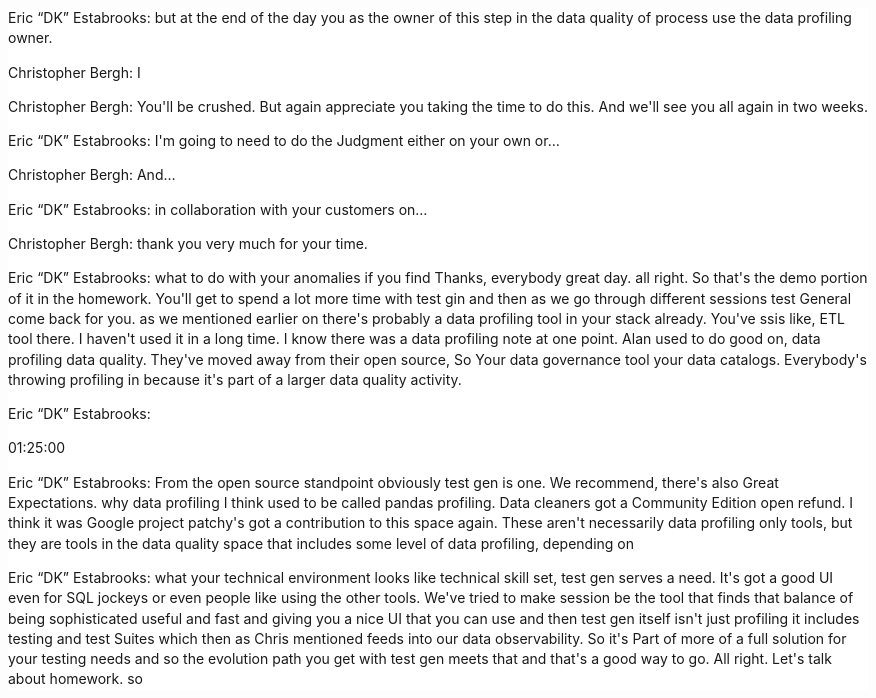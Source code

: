Eric “DK” Estabrooks: but at the end of the day you as the owner of this step in the data quality of process use the data profiling owner.

Christopher Bergh: I

Christopher Bergh: You'll be crushed. But again appreciate you taking the time to do this. And we'll see you all again in two weeks.

Eric “DK” Estabrooks: I'm going to need to do the Judgment either on your own or…

Christopher Bergh: And…

Eric “DK” Estabrooks: in collaboration with your customers on…

Christopher Bergh: thank you very much for your time.

Eric “DK” Estabrooks: what to do with your anomalies if you find Thanks, everybody great day. all right. So that's the demo portion of it in the homework. You'll get to spend a lot more time with test gin and then as we go through different sessions test General come back for you. as we mentioned earlier on there's probably a data profiling tool in your stack already. You've ssis like, ETL tool there. I haven't used it in a long time. I know there was a data profiling note at one point. Alan used to do good on, data profiling data quality. They've moved away from their open source, So Your data governance tool your data catalogs. Everybody's throwing profiling in because it's part of a larger data quality activity.

Eric “DK” Estabrooks: 

01:25:00

Eric “DK” Estabrooks: From the open source standpoint obviously test gen is one. We recommend, there's also Great Expectations. why data profiling I think used to be called pandas profiling. Data cleaners got a Community Edition open refund. I think it was Google project patchy's got a contribution to this space again. These aren't necessarily data profiling only tools, but they are tools in the data quality space that includes some level of data profiling, depending on

Eric “DK” Estabrooks: what your technical environment looks like technical skill set, test gen serves a need. It's got a good UI even for SQL jockeys or even people like using the other tools. We've tried to make session be the tool that finds that balance of being sophisticated useful and fast and giving you a nice UI that you can use and then test gen itself isn't just profiling it includes testing and test Suites which then as Chris mentioned feeds into our data observability. So it's Part of more of a full solution for your testing needs and so the evolution path you get with test gen meets that and that's a good way to go. All right. Let's talk about homework. so